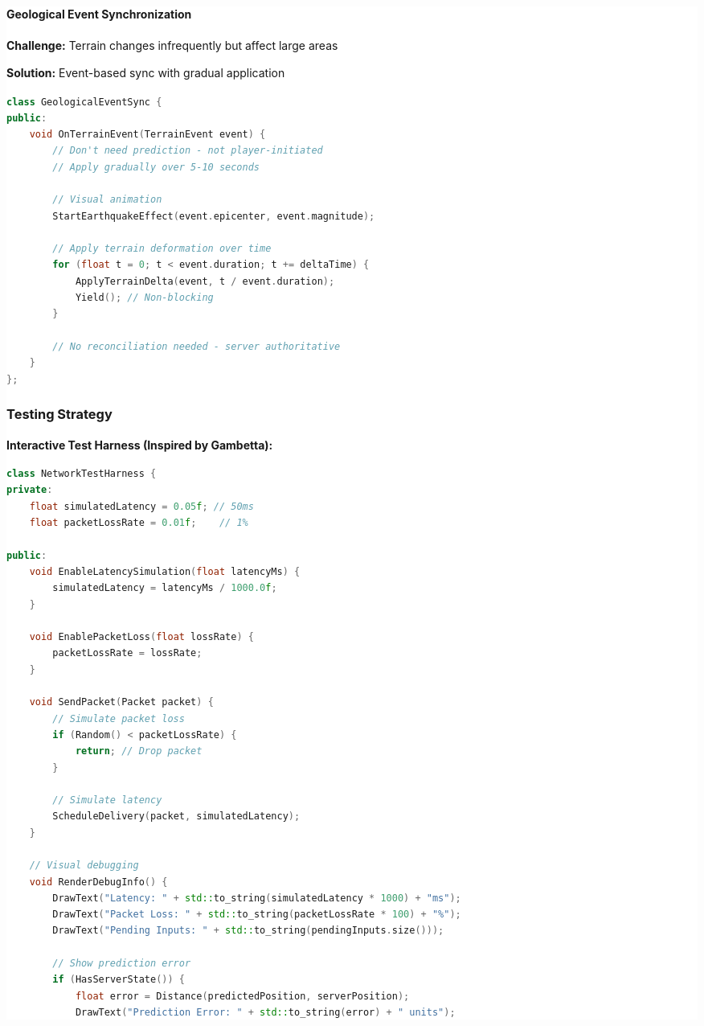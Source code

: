 #### Geological Event Synchronization

**Challenge:** Terrain changes infrequently but affect large areas

**Solution:** Event-based sync with gradual application

```cpp
class GeologicalEventSync {
public:
    void OnTerrainEvent(TerrainEvent event) {
        // Don't need prediction - not player-initiated
        // Apply gradually over 5-10 seconds
        
        // Visual animation
        StartEarthquakeEffect(event.epicenter, event.magnitude);
        
        // Apply terrain deformation over time
        for (float t = 0; t < event.duration; t += deltaTime) {
            ApplyTerrainDelta(event, t / event.duration);
            Yield(); // Non-blocking
        }
        
        // No reconciliation needed - server authoritative
    }
};
```

### Testing Strategy

**Interactive Test Harness (Inspired by Gambetta):**

```cpp
class NetworkTestHarness {
private:
    float simulatedLatency = 0.05f; // 50ms
    float packetLossRate = 0.01f;    // 1%
    
public:
    void EnableLatencySimulation(float latencyMs) {
        simulatedLatency = latencyMs / 1000.0f;
    }
    
    void EnablePacketLoss(float lossRate) {
        packetLossRate = lossRate;
    }
    
    void SendPacket(Packet packet) {
        // Simulate packet loss
        if (Random() < packetLossRate) {
            return; // Drop packet
        }
        
        // Simulate latency
        ScheduleDelivery(packet, simulatedLatency);
    }
    
    // Visual debugging
    void RenderDebugInfo() {
        DrawText("Latency: " + std::to_string(simulatedLatency * 1000) + "ms");
        DrawText("Packet Loss: " + std::to_string(packetLossRate * 100) + "%");
        DrawText("Pending Inputs: " + std::to_string(pendingInputs.size()));
        
        // Show prediction error
        if (HasServerState()) {
            float error = Distance(predictedPosition, serverPosition);
            DrawText("Prediction Error: " + std::to_string(error) + " units");
```